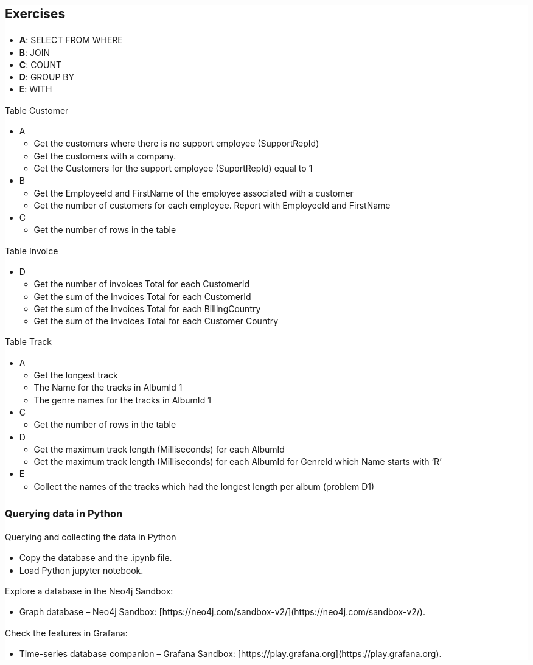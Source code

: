 ## Exercises

- **A**: SELECT FROM WHERE
- **B**: JOIN
- **C**: COUNT
- **D**: GROUP BY
- **E**: WITH

Table Customer
- A
  - Get the customers where there is no support employee (SupportRepId)
  - Get the customers with a company.
  - Get the Customers for the support employee (SuportRepId) equal to 1
- B
  - Get the EmployeeId and FirstName of the employee associated with a customer
  - Get the number of customers for each employee. Report with EmployeeId and FirstName
- C
  - Get the number of rows in the table

Table Invoice
- D
  - Get the number of invoices Total for each CustomerId
  - Get the sum of the Invoices Total for each CustomerId
  - Get the sum of the Invoices Total for each BillingCountry
  - Get the sum of the Invoices Total for each Customer Country
  
Table Track
- A
  - Get the longest track
  - The Name for the tracks in AlbumId 1
  - The genre names for the tracks in AlbumId 1
- C
  - Get the number of rows in the table
- D
  - Get the maximum track length (Milliseconds) for each AlbumId
  - Get the maximum track length (Milliseconds) for each AlbumId for GenreId which Name starts with ‘R’
- E
  - Collect the names of the tracks which had the longest length per album (problem D1)

### Querying data in Python

Querying and collecting the data in Python
- Copy the database and [the .ipynb file](/assets/2019-12-02-mini-db-course/db-01.ipynb).
- Load Python jupyter notebook.

Explore a database in the Neo4j Sandbox:
- Graph database – Neo4j Sandbox: [https://neo4j.com/sandbox-v2/](https://neo4j.com/sandbox-v2/).

Check the features in Grafana:
- Time-series database companion – Grafana Sandbox: [https://play.grafana.org](https://play.grafana.org).
